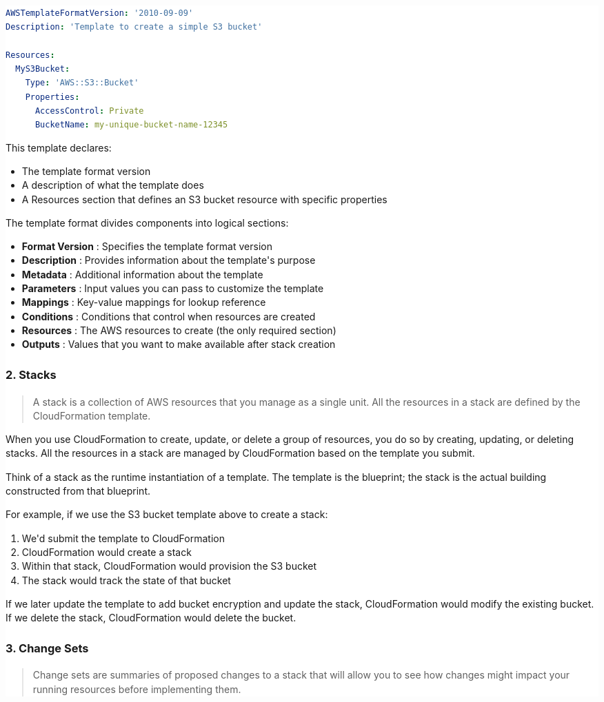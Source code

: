 ```yaml
AWSTemplateFormatVersion: '2010-09-09'
Description: 'Template to create a simple S3 bucket'

Resources:
  MyS3Bucket:
    Type: 'AWS::S3::Bucket'
    Properties:
      AccessControl: Private
      BucketName: my-unique-bucket-name-12345
```

This template declares:

* The template format version
* A description of what the template does
* A Resources section that defines an S3 bucket resource with specific properties

The template format divides components into logical sections:

* **Format Version** : Specifies the template format version
* **Description** : Provides information about the template's purpose
* **Metadata** : Additional information about the template
* **Parameters** : Input values you can pass to customize the template
* **Mappings** : Key-value mappings for lookup reference
* **Conditions** : Conditions that control when resources are created
* **Resources** : The AWS resources to create (the only required section)
* **Outputs** : Values that you want to make available after stack creation

### 2. Stacks

> A stack is a collection of AWS resources that you manage as a single unit. All the resources in a stack are defined by the CloudFormation template.

When you use CloudFormation to create, update, or delete a group of resources, you do so by creating, updating, or deleting stacks. All the resources in a stack are managed by CloudFormation based on the template you submit.

Think of a stack as the runtime instantiation of a template. The template is the blueprint; the stack is the actual building constructed from that blueprint.

For example, if we use the S3 bucket template above to create a stack:

1. We'd submit the template to CloudFormation
2. CloudFormation would create a stack
3. Within that stack, CloudFormation would provision the S3 bucket
4. The stack would track the state of that bucket

If we later update the template to add bucket encryption and update the stack, CloudFormation would modify the existing bucket. If we delete the stack, CloudFormation would delete the bucket.

### 3. Change Sets

> Change sets are summaries of proposed changes to a stack that will allow you to see how changes might impact your running resources before implementing them.
